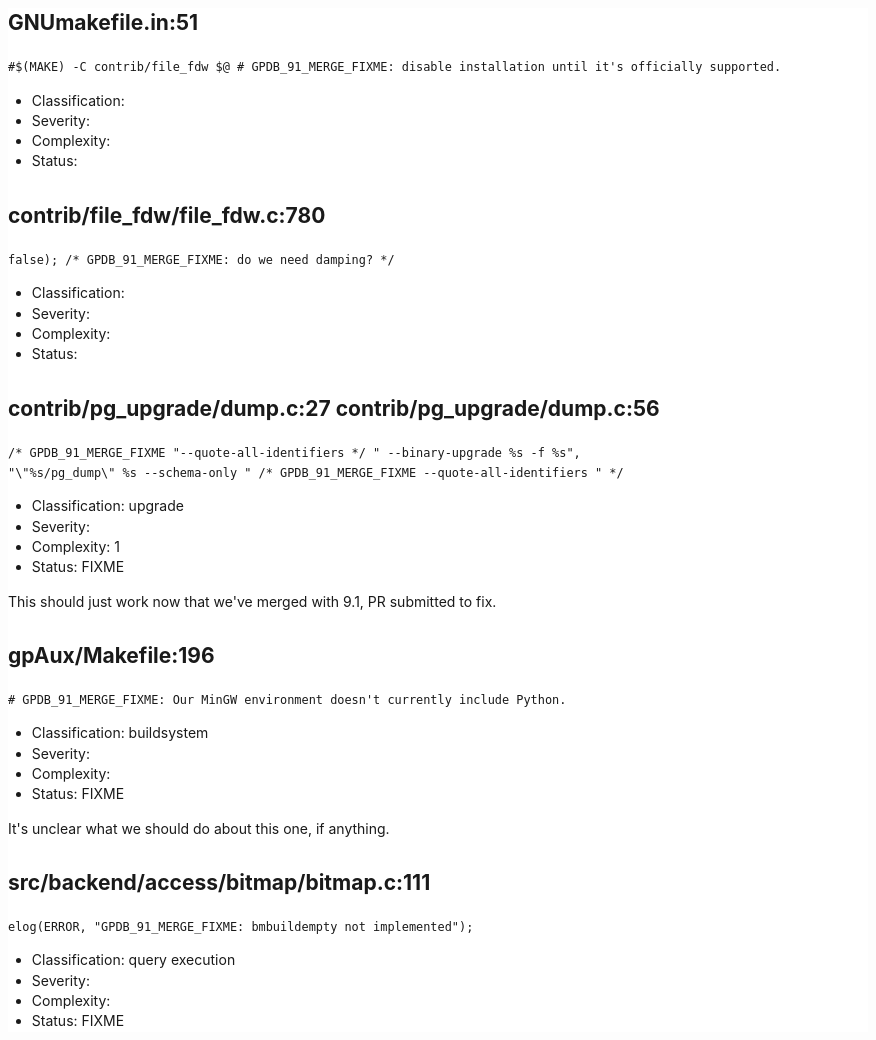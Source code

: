 
## GNUmakefile.in:51
	#$(MAKE) -C contrib/file_fdw $@ # GPDB_91_MERGE_FIXME: disable installation until it's officially supported.

* Classification:
* Severity:
* Complexity:
* Status:


## contrib/file_fdw/file_fdw.c:780
    false); /* GPDB_91_MERGE_FIXME: do we need damping? */
	
* Classification:
* Severity:
* Complexity:
* Status:


## contrib/pg_upgrade/dump.c:27 contrib/pg_upgrade/dump.c:56
	/* GPDB_91_MERGE_FIXME "--quote-all-identifiers */ " --binary-upgrade %s -f %s",
	"\"%s/pg_dump\" %s --schema-only " /* GPDB_91_MERGE_FIXME --quote-all-identifiers " */

* Classification: upgrade
* Severity: 
* Complexity: 1
* Status: FIXME

This should just work now that we've merged with 9.1, PR submitted to fix.


## gpAux/Makefile:196
	# GPDB_91_MERGE_FIXME: Our MinGW environment doesn't currently include Python.

* Classification: buildsystem
* Severity:
* Complexity:
* Status: FIXME

It's unclear what we should do about this one, if anything. 


## src/backend/access/bitmap/bitmap.c:111 
	elog(ERROR, "GPDB_91_MERGE_FIXME: bmbuildempty not implemented");

* Classification: query execution
* Severity:
* Complexity:
* Status: FIXME
